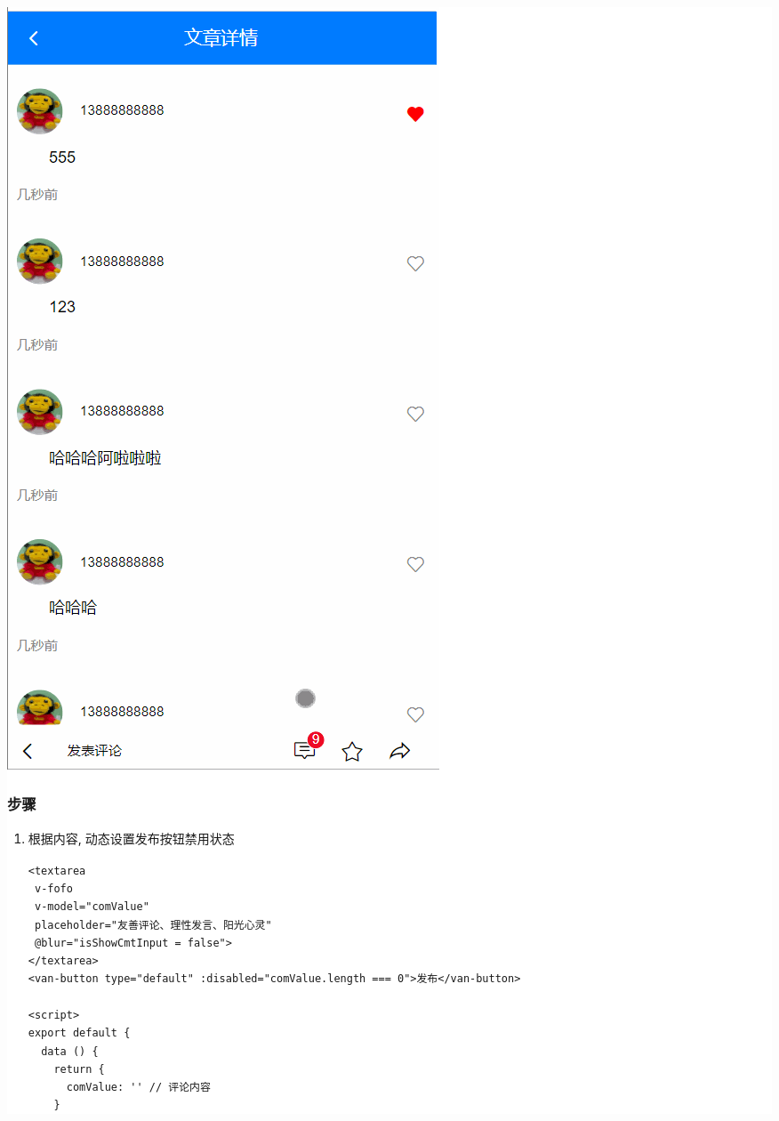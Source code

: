   ![评论效果](images/评论效果.gif)

### 步骤

1. 根据内容, 动态设置发布按钮禁用状态

   ```vue
   <textarea
   	v-fofo
   	v-model="comValue"
   	placeholder="友善评论、理性发言、阳光心灵"
   	@blur="isShowCmtInput = false">
   </textarea>
   <van-button type="default" :disabled="comValue.length === 0">发布</van-button>
   
   <script>
   export default {
     data () {
       return {
         comValue: '' // 评论内容
       }
   ```